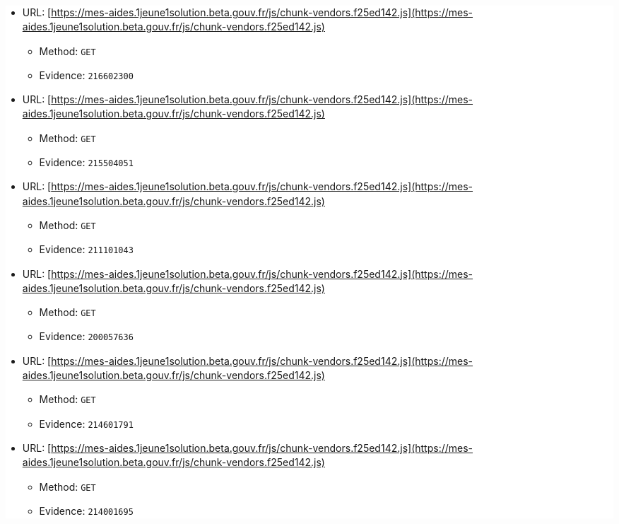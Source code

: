   
* URL: [https://mes-aides.1jeune1solution.beta.gouv.fr/js/chunk-vendors.f25ed142.js](https://mes-aides.1jeune1solution.beta.gouv.fr/js/chunk-vendors.f25ed142.js)
  
  
  * Method: `GET`
  
  
  * Evidence: `216602300`
  
  
  
  
* URL: [https://mes-aides.1jeune1solution.beta.gouv.fr/js/chunk-vendors.f25ed142.js](https://mes-aides.1jeune1solution.beta.gouv.fr/js/chunk-vendors.f25ed142.js)
  
  
  * Method: `GET`
  
  
  * Evidence: `215504051`
  
  
  
  
* URL: [https://mes-aides.1jeune1solution.beta.gouv.fr/js/chunk-vendors.f25ed142.js](https://mes-aides.1jeune1solution.beta.gouv.fr/js/chunk-vendors.f25ed142.js)
  
  
  * Method: `GET`
  
  
  * Evidence: `211101043`
  
  
  
  
* URL: [https://mes-aides.1jeune1solution.beta.gouv.fr/js/chunk-vendors.f25ed142.js](https://mes-aides.1jeune1solution.beta.gouv.fr/js/chunk-vendors.f25ed142.js)
  
  
  * Method: `GET`
  
  
  * Evidence: `200057636`
  
  
  
  
* URL: [https://mes-aides.1jeune1solution.beta.gouv.fr/js/chunk-vendors.f25ed142.js](https://mes-aides.1jeune1solution.beta.gouv.fr/js/chunk-vendors.f25ed142.js)
  
  
  * Method: `GET`
  
  
  * Evidence: `214601791`
  
  
  
  
* URL: [https://mes-aides.1jeune1solution.beta.gouv.fr/js/chunk-vendors.f25ed142.js](https://mes-aides.1jeune1solution.beta.gouv.fr/js/chunk-vendors.f25ed142.js)
  
  
  * Method: `GET`
  
  
  * Evidence: `214001695`
  
  
  
  